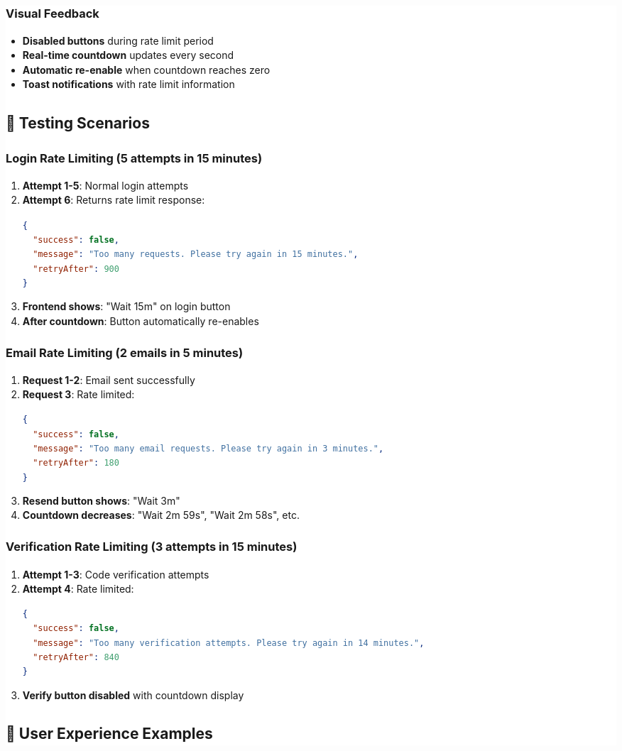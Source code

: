 ### Visual Feedback

- **Disabled buttons** during rate limit period
- **Real-time countdown** updates every second
- **Automatic re-enable** when countdown reaches zero
- **Toast notifications** with rate limit information

## 🧪 Testing Scenarios

### Login Rate Limiting (5 attempts in 15 minutes)

1. **Attempt 1-5**: Normal login attempts
2. **Attempt 6**: Returns rate limit response:
   ```json
   {
     "success": false,
     "message": "Too many requests. Please try again in 15 minutes.",
     "retryAfter": 900
   }
   ```
3. **Frontend shows**: "Wait 15m" on login button
4. **After countdown**: Button automatically re-enables

### Email Rate Limiting (2 emails in 5 minutes)

1. **Request 1-2**: Email sent successfully
2. **Request 3**: Rate limited:
   ```json
   {
     "success": false,
     "message": "Too many email requests. Please try again in 3 minutes.",
     "retryAfter": 180
   }
   ```
3. **Resend button shows**: "Wait 3m"
4. **Countdown decreases**: "Wait 2m 59s", "Wait 2m 58s", etc.

### Verification Rate Limiting (3 attempts in 15 minutes)

1. **Attempt 1-3**: Code verification attempts
2. **Attempt 4**: Rate limited:
   ```json
   {
     "success": false,
     "message": "Too many verification attempts. Please try again in 14 minutes.",
     "retryAfter": 840
   }
   ```
3. **Verify button disabled** with countdown display

## 📱 User Experience Examples
